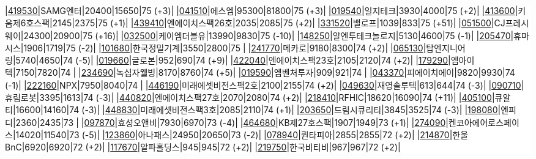 |[419530](https://finance.daum.net/quotes/A419530)|SAMG엔터|20400|15650|75 (+3)|
|[041510](https://finance.daum.net/quotes/A041510)|에스엠|95300|81800|75 (+3)|
|[019540](https://finance.daum.net/quotes/A019540)|일지테크|3930|4000|75 (+2)|
|[413600](https://finance.daum.net/quotes/A413600)|키움제6호스팩|2145|2375|75 (+1)|
|[439410](https://finance.daum.net/quotes/A439410)|엔에이치스팩26호|2035|2085|75 (+2)|
|[331520](https://finance.daum.net/quotes/A331520)|밸로프|1039|833|75 (+51)|
|[051500](https://finance.daum.net/quotes/A051500)|CJ프레시웨이|24300|20900|75 (+16)|
|[032500](https://finance.daum.net/quotes/A032500)|케이엠더블유|13990|9830|75 (-10)|
|[148250](https://finance.daum.net/quotes/A148250)|알엔투테크놀로지|5130|4600|75 (-1)|
|[205470](https://finance.daum.net/quotes/A205470)|휴마시스|1906|1719|75 (-2)|
|[101680](https://finance.daum.net/quotes/A101680)|한국정밀기계|3550|2800|75 |
|[241770](https://finance.daum.net/quotes/A241770)|메카로|9180|8300|74 (+2)|
|[065130](https://finance.daum.net/quotes/A065130)|탑엔지니어링|5740|4650|74 (-5)|
|[019660](https://finance.daum.net/quotes/A019660)|글로본|952|690|74 (+9)|
|[422040](https://finance.daum.net/quotes/A422040)|엔에이치스팩23호|2105|2120|74 (+2)|
|[179290](https://finance.daum.net/quotes/A179290)|엠아이텍|7150|7820|74 |
|[234690](https://finance.daum.net/quotes/A234690)|녹십자웰빙|8170|8760|74 (+5)|
|[019590](https://finance.daum.net/quotes/A019590)|엠벤처투자|909|921|74 |
|[043370](https://finance.daum.net/quotes/A043370)|피에이치에이|9820|9930|74 (-1)|
|[222160](https://finance.daum.net/quotes/A222160)|NPX|7950|8040|74 |
|[446190](https://finance.daum.net/quotes/A446190)|미래에셋비전스팩2호|2100|2155|74 (+2)|
|[049630](https://finance.daum.net/quotes/A049630)|재영솔루텍|613|644|74 (-3)|
|[090710](https://finance.daum.net/quotes/A090710)|휴림로봇|3395|1613|74 (-3)|
|[440820](https://finance.daum.net/quotes/A440820)|엔에이치스팩27호|2070|2080|74 (+2)|
|[218410](https://finance.daum.net/quotes/A218410)|RFHIC|18620|16090|74 (+11)|
|[405100](https://finance.daum.net/quotes/A405100)|큐알티|16600|14160|74 (-3)|
|[448830](https://finance.daum.net/quotes/A448830)|미래에셋비전스팩3호|2085|2110|74 (+1)|
|[203650](https://finance.daum.net/quotes/A203650)|드림시큐리티|3845|3525|74 (-3)|
|[198080](https://finance.daum.net/quotes/A198080)|엔피디|2360|2435|73 |
|[097870](https://finance.daum.net/quotes/A097870)|효성오앤비|7930|6970|73 (-4)|
|[464680](https://finance.daum.net/quotes/A464680)|KB제27호스팩|1907|1949|73 (+1)|
|[274090](https://finance.daum.net/quotes/A274090)|켄코아에어로스페이스|14020|11540|73 (-5)|
|[123860](https://finance.daum.net/quotes/A123860)|아나패스|24950|20650|73 (-2)|
|[078940](https://finance.daum.net/quotes/A078940)|퀀타피아|2855|2855|72 (+2)|
|[214870](https://finance.daum.net/quotes/A214870)|한울BnC|6920|6920|72 (+2)|
|[117670](https://finance.daum.net/quotes/A117670)|알파홀딩스|945|945|72 (+2)|
|[219750](https://finance.daum.net/quotes/A219750)|한국비티비|967|967|72 (+2)|